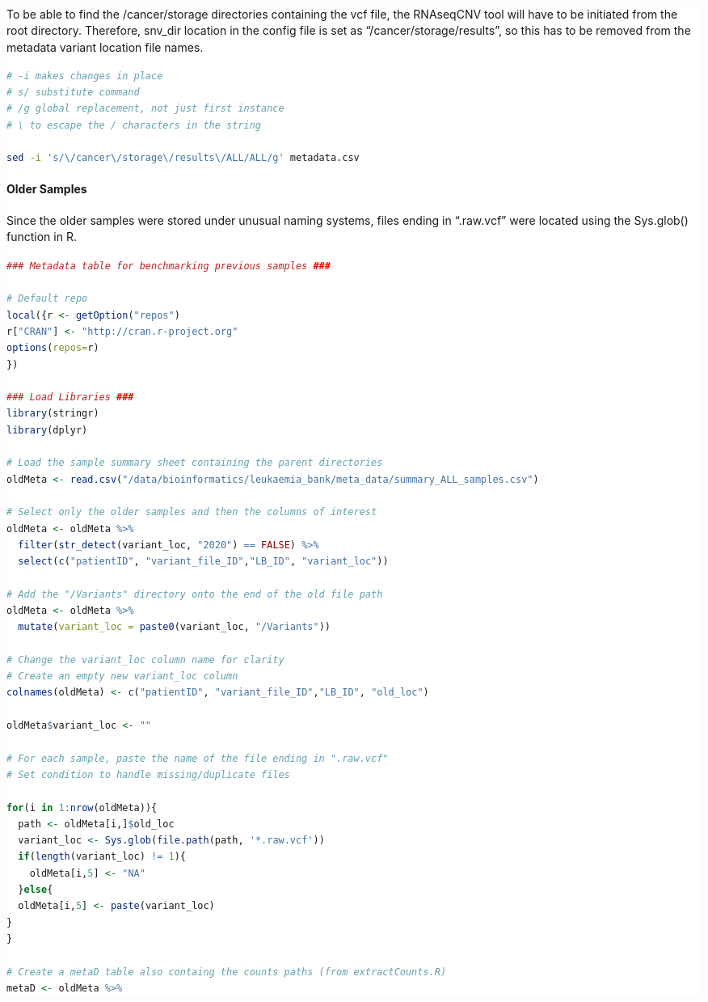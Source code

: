 To be able to find the /cancer/storage directories containing the vcf
file, the RNAseqCNV tool will have to be initiated from the root
directory. Therefore, snv\_dir location in the config file is set as
“/cancer/storage/results”, so this has to be removed from the metadata
variant location file names.

``` bash
# -i makes changes in place
# s/ substitute command
# /g global replacement, not just first instance
# \ to escape the / characters in the string

sed -i 's/\/cancer\/storage\/results\/ALL/ALL/g' metadata.csv
```

#### Older Samples

Since the older samples were stored under unusual naming systems, files
ending in “.raw.vcf” were located using the Sys.glob() function in R.

``` r
### Metadata table for benchmarking previous samples ###

# Default repo
local({r <- getOption("repos")
r["CRAN"] <- "http://cran.r-project.org"
options(repos=r)
})

### Load Libraries ###
library(stringr)
library(dplyr)

# Load the sample summary sheet containing the parent directories
oldMeta <- read.csv("/data/bioinformatics/leukaemia_bank/meta_data/summary_ALL_samples.csv")

# Select only the older samples and then the columns of interest
oldMeta <- oldMeta %>% 
  filter(str_detect(variant_loc, "2020") == FALSE) %>% 
  select(c("patientID", "variant_file_ID","LB_ID", "variant_loc"))

# Add the "/Variants" directory onto the end of the old file path
oldMeta <- oldMeta %>% 
  mutate(variant_loc = paste0(variant_loc, "/Variants"))

# Change the variant_loc column name for clarity
# Create an empty new variant_loc column
colnames(oldMeta) <- c("patientID", "variant_file_ID","LB_ID", "old_loc")

oldMeta$variant_loc <- ""

# For each sample, paste the name of the file ending in ".raw.vcf"
# Set condition to handle missing/duplicate files 

for(i in 1:nrow(oldMeta)){
  path <- oldMeta[i,]$old_loc
  variant_loc <- Sys.glob(file.path(path, '*.raw.vcf'))
  if(length(variant_loc) != 1){
    oldMeta[i,5] <- "NA"
  }else{
  oldMeta[i,5] <- paste(variant_loc)
}
}

# Create a metaD table also containg the counts paths (from extractCounts.R)
metaD <- oldMeta %>% 
```